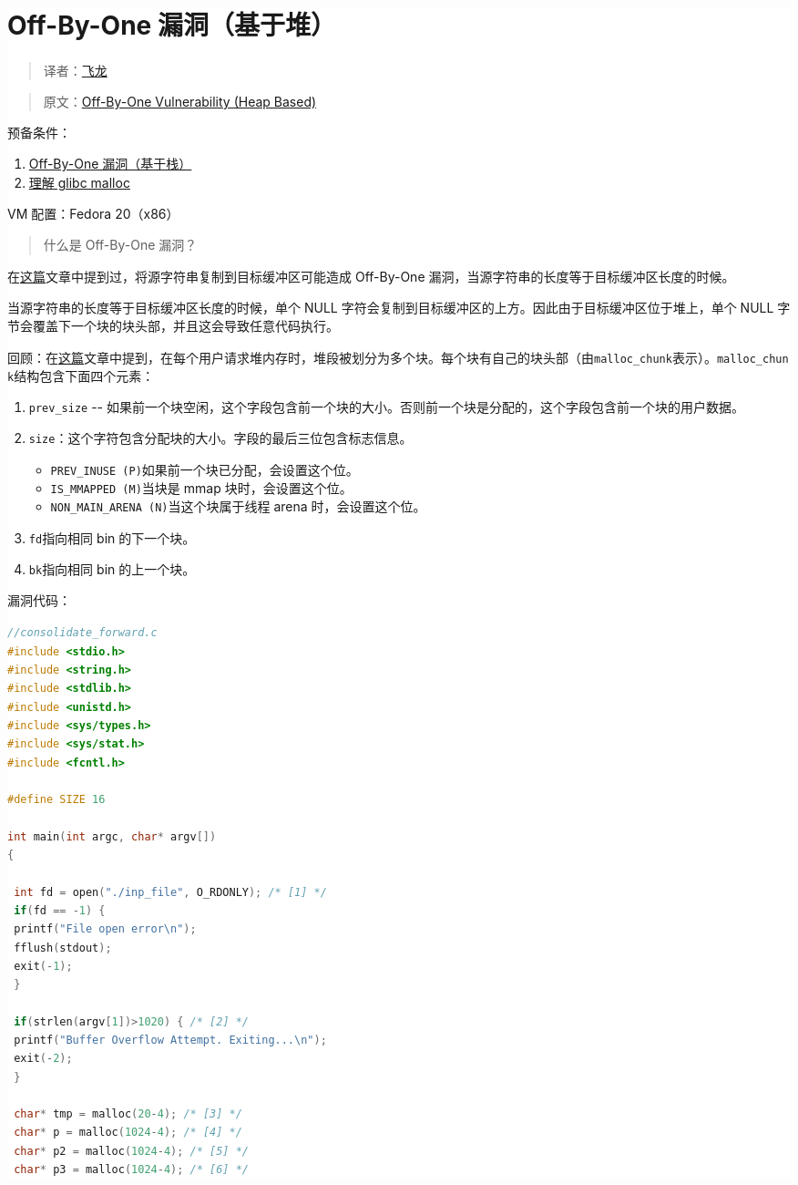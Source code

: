 # Off-By-One 漏洞（基于堆）

> 译者：[飞龙](https://github.com/wizardforcel)

> 原文：[Off-By-One Vulnerability (Heap Based)](https://sploitfun.wordpress.com/2015/06/09/off-by-one-vulnerability-heap-based/)

预备条件：

1.  [Off-By-One 漏洞（基于栈）](http://bbs.pediy.com/thread-216954.htm)
2.  [理解 glibc malloc](http://blog.csdn.net/maokelong95/article/details/51989081)

VM 配置：Fedora 20（x86）

> 什么是 Off-By-One 漏洞？

在[这篇](https://sploitfun.wordpress.com/2015/06/07/off-by-one-vulnerability-stack-based-2/)文章中提到过，将源字符串复制到目标缓冲区可能造成 Off-By-One 漏洞，当源字符串的长度等于目标缓冲区长度的时候。

当源字符串的长度等于目标缓冲区长度的时候，单个 NULL 字符会复制到目标缓冲区的上方。因此由于目标缓冲区位于堆上，单个 NULL 字节会覆盖下一个块的块头部，并且这会导致任意代码执行。

回顾：在[这篇](https://sploitfun.wordpress.com/2015/02/10/understanding-glibc-malloc/)文章中提到，在每个用户请求堆内存时，堆段被划分为多个块。每个块有自己的块头部（由`malloc_chunk`表示）。`malloc_chunk`结构包含下面四个元素：

1.  `prev_size` -- 如果前一个块空闲，这个字段包含前一个块的大小。否则前一个块是分配的，这个字段包含前一个块的用户数据。

2.  `size`：这个字符包含分配块的大小。字段的最后三位包含标志信息。

    +   `PREV_INUSE (P)`如果前一个块已分配，会设置这个位。
    +   `IS_MMAPPED (M)`当块是 mmap 块时，会设置这个位。
    +   `NON_MAIN_ARENA (N)`当这个块属于线程 arena 时，会设置这个位。
    
3.  `fd`指向相同 bin 的下一个块。
4.  `bk`指向相同 bin 的上一个块。

漏洞代码：

```c
//consolidate_forward.c
#include <stdio.h>
#include <string.h>
#include <stdlib.h>
#include <unistd.h>
#include <sys/types.h>
#include <sys/stat.h>
#include <fcntl.h>

#define SIZE 16

int main(int argc, char* argv[])
{

 int fd = open("./inp_file", O_RDONLY); /* [1] */
 if(fd == -1) {
 printf("File open error\n");
 fflush(stdout);
 exit(-1);
 }

 if(strlen(argv[1])>1020) { /* [2] */
 printf("Buffer Overflow Attempt. Exiting...\n");
 exit(-2);
 }

 char* tmp = malloc(20-4); /* [3] */
 char* p = malloc(1024-4); /* [4] */
 char* p2 = malloc(1024-4); /* [5] */
 char* p3 = malloc(1024-4); /* [6] */

```